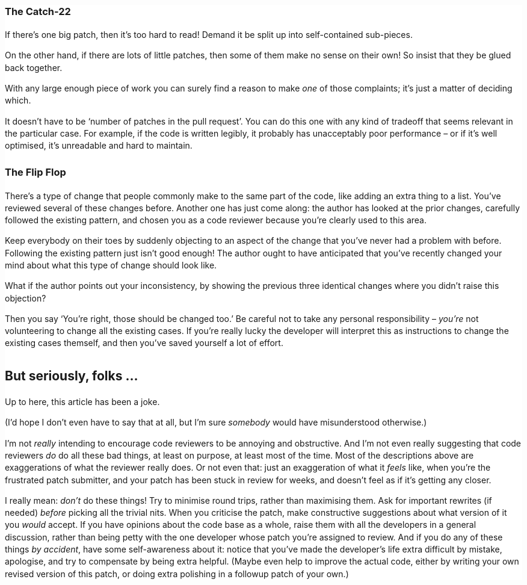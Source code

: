 ### The Catch-22

If there’s one big patch, then it’s too hard to read! Demand it be split up into self-contained sub-pieces.

On the other hand, if there are lots of little patches, then some of them make no sense on their own! So insist that they be glued back together.

With any large enough piece of work you can surely find a reason to make _one_ of those complaints; it’s just a matter of deciding which.

It doesn’t have to be ‘number of patches in the pull request’. You can do this one with any kind of tradeoff that seems relevant in the particular case. For example, if the code is written legibly, it probably has unacceptably poor performance – or if it’s well optimised, it’s unreadable and hard to maintain.

### The Flip Flop

There’s a type of change that people commonly make to the same part of the code, like adding an extra thing to a list. You’ve reviewed several of these changes before. Another one has just come along: the author has looked at the prior changes, carefully followed the existing pattern, and chosen you as a code reviewer because you’re clearly used to this area.

Keep everybody on their toes by suddenly objecting to an aspect of the change that you’ve never had a problem with before. Following the existing pattern just isn’t good enough! The author ought to have anticipated that you’ve recently changed your mind about what this type of change should look like.

What if the author points out your inconsistency, by showing the previous three identical changes where you didn’t raise this objection?

Then you say ‘You’re right, those should be changed too.’ Be careful not to take any personal responsibility – _you’re_ not volunteering to change all the existing cases. If you’re really lucky the developer will interpret this as instructions to change the existing cases themself, and then you’ve saved yourself a lot of effort.

## But seriously, folks …

Up to here, this article has been a joke.

(I’d hope I don’t even have to say that at all, but I’m sure _somebody_ would have misunderstood otherwise.)

I’m not _really_ intending to encourage code reviewers to be annoying and obstructive. And I’m not even really suggesting that code reviewers _do_ do all these bad things, at least on purpose, at least most of the time. Most of the descriptions above are exaggerations of what the reviewer really does. Or not even that: just an exaggeration of what it _feels_ like, when you’re the frustrated patch submitter, and your patch has been stuck in review for weeks, and doesn’t feel as if it’s getting any closer.

I really mean: _don’t_ do these things! Try to minimise round trips, rather than maximising them. Ask for important rewrites (if needed) _before_ picking all the trivial nits. When you criticise the patch, make constructive suggestions about what version of it you _would_ accept. If you have opinions about the code base as a whole, raise them with all the developers in a general discussion, rather than being petty with the one developer whose patch you’re assigned to review. And if you do any of these things _by accident_, have some self-awareness about it: notice that you’ve made the developer’s life extra difficult by mistake, apologise, and try to compensate by being extra helpful. (Maybe even help to improve the actual code, either by writing your own revised version of this patch, or doing extra polishing in a followup patch of your own.)
